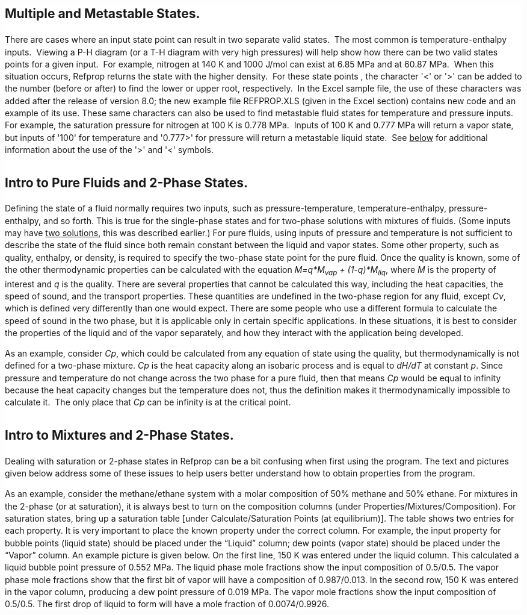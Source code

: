 ## Multiple and Metastable States.

There are cases where an input state point can result in two separate valid states.&nbsp; The most common is temperature-enthalpy inputs.&nbsp; Viewing a P-H diagram (or a T-H diagram with very high pressures) will help show how there can be two valid states points for a given input.&nbsp; For example, nitrogen at 140 K and 1000 J/mol can exist at 6.85 MPa and at 60.87 MPa.&nbsp; When this situation occurs, Refprop returns the state with the higher density.&nbsp; For these state points , the character '&lt;' or '&gt;' can be added to the number (before or after) to find the lower or upper root, respectively.&nbsp; In the Excel sample file, the use of these characters was added after the release of version 8.0; the new example file REFPROP.XLS (given in the Excel section) contains new code and an example of its use. These same characters can also be used to find metastable fluid states for temperature and pressure inputs.&nbsp; For example, the saturation pressure for nitrogen at 100 K is 0.778 MPa.&nbsp; Inputs of 100 K and 0.777 MPa will return a vapor state, but inputs of '100' for temperature and '0.777&gt;' for pressure will return a metastable liquid state.&nbsp; See [below](#convergence-failures-and-forcing-phase-calculations) for additional information about the use of the '&gt;' and '&lt;' symbols.

## Intro to Pure Fluids and 2-Phase States. 
Defining the state of a fluid normally requires two inputs, such as pressure-temperature, temperature-enthalpy, pressure-enthalpy, and so forth. This is true for the single-phase states and for two-phase solutions with mixtures of fluids. (Some inputs may have [two solutions](#multiple-and-metastable-states), this was described earlier.) For pure fluids, using inputs of pressure and temperature is not sufficient to describe the state of the fluid since both remain constant between the liquid and vapor states. Some other property, such as quality, enthalpy, or density, is required to specify the two-phase state point for the pure fluid. Once the quality is known, some of the other thermodynamic properties can be calculated with the equation _M=q*M<sub>vap</sub> + (1-q)*M<sub>liq</sub>_, where _M_ is the property of interest and _q_ is the quality. There are several properties that cannot be calculated this way, including the heat capacities, the speed of sound, and the transport properties. These quantities are undefined in the two-phase region for any fluid, except _Cv_, which is defined very differently than one would expect. There are some people who use a different formula to calculate the speed of sound in the two phase, but it is applicable only in certain specific applications. In these situations, it is best to consider the properties of the liquid and of the vapor separately, and how they interact with the application being developed.

As an example, consider _Cp_, which could be calculated from any equation of state using the quality, but thermodynamically is not defined for a two-phase mixture. _Cp_ is the heat capacity along an isobaric process and is equal to _dH/dT_ at constant _p_. Since pressure and temperature do not change across the two phase for a pure fluid, then that means _Cp_ would be equal to infinity because the heat capacity changes but the temperature does not, thus the definition makes it thermodynamically impossible to calculate it.&nbsp; The only place that _Cp_ can be infinity is at the critical point.

## Intro to Mixtures and 2-Phase States.
Dealing with saturation or 2-phase states in Refprop can be a bit confusing when first using the program. The text and pictures given below address some of these issues to help users better understand how to obtain properties from the program.

As an example, consider the methane/ethane system with a molar composition of 50% methane and 50% ethane. For mixtures in the 2-phase (or at saturation), it is always best to turn on the composition columns (under Properties/Mixtures/Composition). For saturation states, bring up a saturation table [under Calculate/Saturation Points (at equilibrium)]. The table shows two entries for each property. It is very important to place the known property under the correct column. For example, the input property for bubble points (liquid state) should be placed under the “Liquid” column; dew points (vapor state) should be placed under the “Vapor” column. An example picture is given below. On the first line, 150 K was entered under the liquid column. This calculated a liquid bubble point pressure of 0.552 MPa. The liquid phase mole fractions show the input composition of 0.5/0.5. The vapor phase mole fractions show that the first bit of vapor will have a composition of 0.987/0.013. In the second row, 150 K was entered in the vapor column, producing a dew point pressure of 0.019 MPa. The vapor mole fractions show the input composition of 0.5/0.5. The first drop of liquid to form will have a mole fraction of 0.0074/0.9926.
